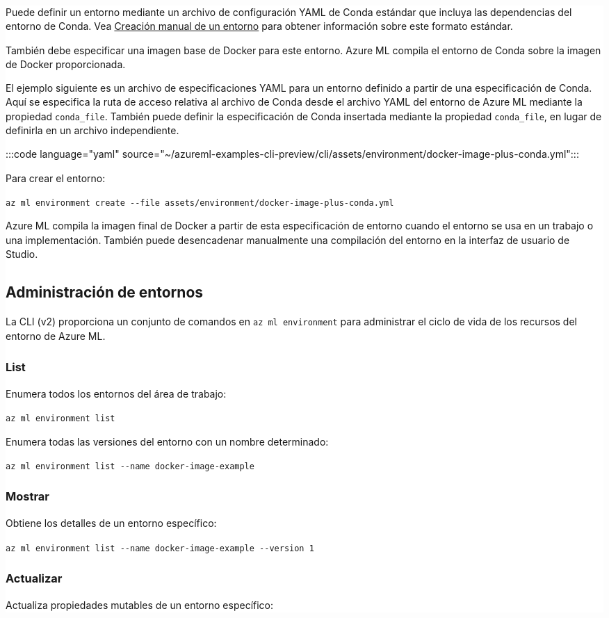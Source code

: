 Puede definir un entorno mediante un archivo de configuración YAML de Conda estándar que incluya las dependencias del entorno de Conda. Vea [Creación manual de un entorno](https://conda.io/projects/conda/en/latest/user-guide/tasks/manage-environments.html#creating-an-environment-file-manually) para obtener información sobre este formato estándar.

También debe especificar una imagen base de Docker para este entorno. Azure ML compila el entorno de Conda sobre la imagen de Docker proporcionada.

El ejemplo siguiente es un archivo de especificaciones YAML para un entorno definido a partir de una especificación de Conda. Aquí se especifica la ruta de acceso relativa al archivo de Conda desde el archivo YAML del entorno de Azure ML mediante la propiedad `conda_file`. También puede definir la especificación de Conda insertada mediante la propiedad `conda_file`, en lugar de definirla en un archivo independiente.

:::code language="yaml" source="~/azureml-examples-cli-preview/cli/assets/environment/docker-image-plus-conda.yml":::

Para crear el entorno:

```cli
az ml environment create --file assets/environment/docker-image-plus-conda.yml
```

Azure ML compila la imagen final de Docker a partir de esta especificación de entorno cuando el entorno se usa en un trabajo o una implementación. También puede desencadenar manualmente una compilación del entorno en la interfaz de usuario de Studio.

## <a name="manage-environments"></a>Administración de entornos

La CLI (v2) proporciona un conjunto de comandos en `az ml environment` para administrar el ciclo de vida de los recursos del entorno de Azure ML.

### <a name="list"></a>List

Enumera todos los entornos del área de trabajo:

```cli
az ml environment list
```

Enumera todas las versiones del entorno con un nombre determinado:

```cli
az ml environment list --name docker-image-example
```

### <a name="show"></a>Mostrar

Obtiene los detalles de un entorno específico:

```cli
az ml environment list --name docker-image-example --version 1
```

### <a name="update"></a>Actualizar

Actualiza propiedades mutables de un entorno específico:
